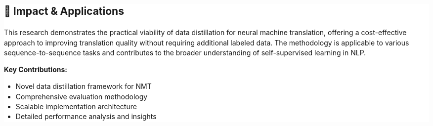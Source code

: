
## 🎯 Impact & Applications

This research demonstrates the practical viability of data distillation for neural machine translation, offering a cost-effective approach to improving translation quality without requiring additional labeled data. The methodology is applicable to various sequence-to-sequence tasks and contributes to the broader understanding of self-supervised learning in NLP.

**Key Contributions:**
- Novel data distillation framework for NMT
- Comprehensive evaluation methodology
- Scalable implementation architecture
- Detailed performance analysis and insights